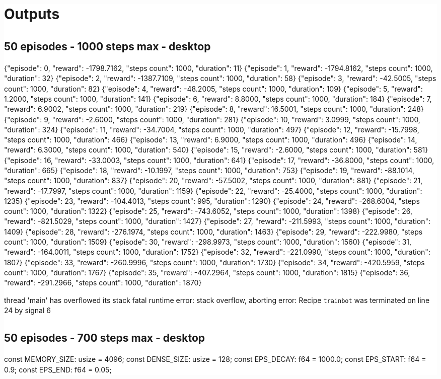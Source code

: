 # Outputs

## 50 episodes - 1000 steps max - desktop

{"episode": 0, "reward": -1798.7162, "steps count": 1000, "duration": 11}
{"episode": 1, "reward": -1794.8162, "steps count": 1000, "duration": 32}
{"episode": 2, "reward": -1387.7109, "steps count": 1000, "duration": 58}
{"episode": 3, "reward": -42.5005, "steps count": 1000, "duration": 82}
{"episode": 4, "reward": -48.2005, "steps count": 1000, "duration": 109}
{"episode": 5, "reward": 1.2000, "steps count": 1000, "duration": 141}
{"episode": 6, "reward": 8.8000, "steps count": 1000, "duration": 184}
{"episode": 7, "reward": 6.9002, "steps count": 1000, "duration": 219}
{"episode": 8, "reward": 16.5001, "steps count": 1000, "duration": 248}
{"episode": 9, "reward": -2.6000, "steps count": 1000, "duration": 281}
{"episode": 10, "reward": 3.0999, "steps count": 1000, "duration": 324}
{"episode": 11, "reward": -34.7004, "steps count": 1000, "duration": 497}
{"episode": 12, "reward": -15.7998, "steps count": 1000, "duration": 466}
{"episode": 13, "reward": 6.9000, "steps count": 1000, "duration": 496}
{"episode": 14, "reward": 6.3000, "steps count": 1000, "duration": 540}
{"episode": 15, "reward": -2.6000, "steps count": 1000, "duration": 581}
{"episode": 16, "reward": -33.0003, "steps count": 1000, "duration": 641}
{"episode": 17, "reward": -36.8000, "steps count": 1000, "duration": 665}
{"episode": 18, "reward": -10.1997, "steps count": 1000, "duration": 753}
{"episode": 19, "reward": -88.1014, "steps count": 1000, "duration": 837}
{"episode": 20, "reward": -57.5002, "steps count": 1000, "duration": 881}
{"episode": 21, "reward": -17.7997, "steps count": 1000, "duration": 1159}
{"episode": 22, "reward": -25.4000, "steps count": 1000, "duration": 1235}
{"episode": 23, "reward": -104.4013, "steps count": 995, "duration": 1290}
{"episode": 24, "reward": -268.6004, "steps count": 1000, "duration": 1322}
{"episode": 25, "reward": -743.6052, "steps count": 1000, "duration": 1398}
{"episode": 26, "reward": -821.5029, "steps count": 1000, "duration": 1427}
{"episode": 27, "reward": -211.5993, "steps count": 1000, "duration": 1409}
{"episode": 28, "reward": -276.1974, "steps count": 1000, "duration": 1463}
{"episode": 29, "reward": -222.9980, "steps count": 1000, "duration": 1509}
{"episode": 30, "reward": -298.9973, "steps count": 1000, "duration": 1560}
{"episode": 31, "reward": -164.0011, "steps count": 1000, "duration": 1752}
{"episode": 32, "reward": -221.0990, "steps count": 1000, "duration": 1807}
{"episode": 33, "reward": -260.9996, "steps count": 1000, "duration": 1730}
{"episode": 34, "reward": -420.5959, "steps count": 1000, "duration": 1767}
{"episode": 35, "reward": -407.2964, "steps count": 1000, "duration": 1815}
{"episode": 36, "reward": -291.2966, "steps count": 1000, "duration": 1870}

thread 'main' has overflowed its stack
fatal runtime error: stack overflow, aborting
error: Recipe `trainbot` was terminated on line 24 by signal 6

## 50 episodes - 700 steps max - desktop

const MEMORY_SIZE: usize = 4096;
const DENSE_SIZE: usize = 128;
const EPS_DECAY: f64 = 1000.0;
const EPS_START: f64 = 0.9;
const EPS_END: f64 = 0.05;
